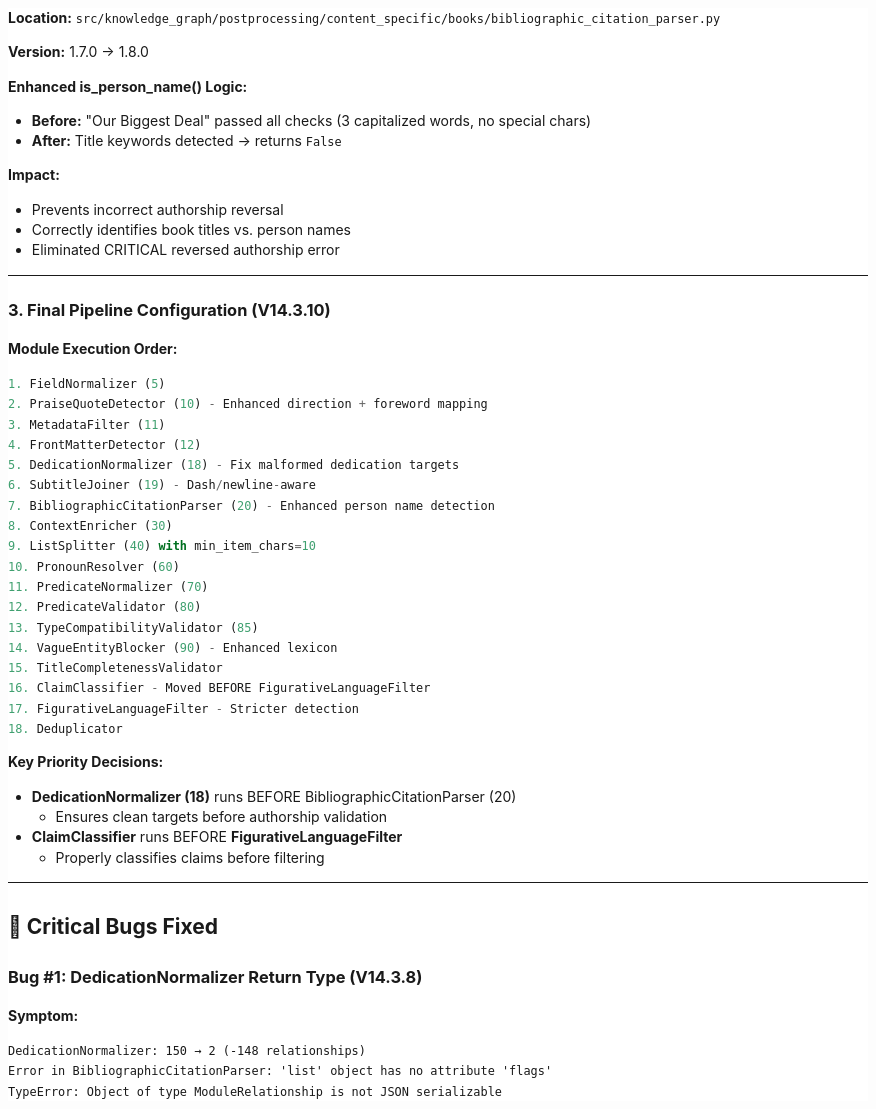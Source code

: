 **Location:** `src/knowledge_graph/postprocessing/content_specific/books/bibliographic_citation_parser.py`

**Version:** 1.7.0 → 1.8.0

**Enhanced is_person_name() Logic:**
- **Before:** "Our Biggest Deal" passed all checks (3 capitalized words, no special chars)
- **After:** Title keywords detected → returns `False`

**Impact:**
- Prevents incorrect authorship reversal
- Correctly identifies book titles vs. person names
- Eliminated CRITICAL reversed authorship error

---

### 3. Final Pipeline Configuration (V14.3.10)

**Module Execution Order:**
```python
1. FieldNormalizer (5)
2. PraiseQuoteDetector (10) - Enhanced direction + foreword mapping
3. MetadataFilter (11)
4. FrontMatterDetector (12)
5. DedicationNormalizer (18) - Fix malformed dedication targets
6. SubtitleJoiner (19) - Dash/newline-aware
7. BibliographicCitationParser (20) - Enhanced person name detection
8. ContextEnricher (30)
9. ListSplitter (40) with min_item_chars=10
10. PronounResolver (60)
11. PredicateNormalizer (70)
12. PredicateValidator (80)
13. TypeCompatibilityValidator (85)
14. VagueEntityBlocker (90) - Enhanced lexicon
15. TitleCompletenessValidator
16. ClaimClassifier - Moved BEFORE FigurativeLanguageFilter
17. FigurativeLanguageFilter - Stricter detection
18. Deduplicator
```

**Key Priority Decisions:**
- **DedicationNormalizer (18)** runs BEFORE BibliographicCitationParser (20)
  - Ensures clean targets before authorship validation
- **ClaimClassifier** runs BEFORE **FigurativeLanguageFilter**
  - Properly classifies claims before filtering

---

## 🐛 Critical Bugs Fixed

### Bug #1: DedicationNormalizer Return Type (V14.3.8)

**Symptom:**
```
DedicationNormalizer: 150 → 2 (-148 relationships)
Error in BibliographicCitationParser: 'list' object has no attribute 'flags'
TypeError: Object of type ModuleRelationship is not JSON serializable
```

